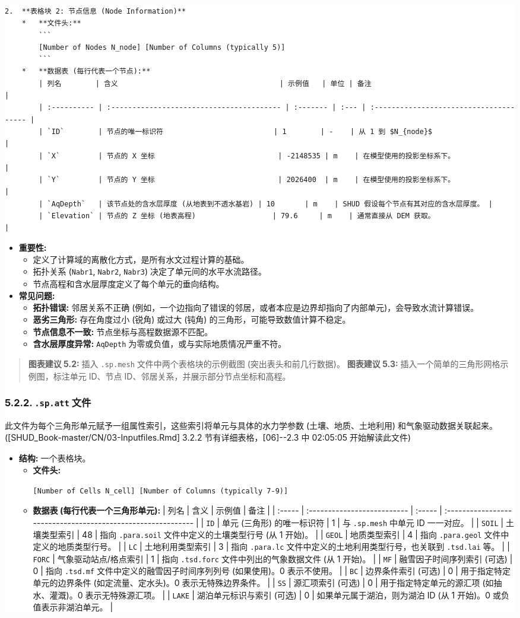     2.  **表格块 2: 节点信息 (Node Information)**
        *   **文件头:**
            ```
            [Number of Nodes N_node] [Number of Columns (typically 5)]
            ```
        *   **数据表 (每行代表一个节点):**
            | 列名        | 含义                                      | 示例值   | 单位 | 备注                                    |
            | :---------- | :---------------------------------------- | :------- | :--- | :-------------------------------------- |
            | `ID`        | 节点的唯一标识符                          | 1        | -    | 从 1 到 $N_{node}$                      |
            | `X`         | 节点的 X 坐标                             | -2148535 | m    | 在模型使用的投影坐标系下。              |
            | `Y`         | 节点的 Y 坐标                             | 2026400  | m    | 在模型使用的投影坐标系下。              |
            | `AqDepth`   | 该节点处的含水层厚度 (从地表到不透水基岩) | 10       | m    | SHUD 假设每个节点有其对应的含水层厚度。 |
            | `Elevation` | 节点的 Z 坐标 (地表高程)                  | 79.6     | m    | 通常直接从 DEM 获取。                   |

*   **重要性:**
    *   定义了计算域的离散化方式，是所有水文过程计算的基础。
    *   拓扑关系 (`Nabr1`, `Nabr2`, `Nabr3`) 决定了单元间的水平水流路径。
    *   节点高程和含水层厚度定义了每个单元的垂向结构。
*   **常见问题:**
    *   **拓扑错误:** 邻居关系不正确 (例如，一个边指向了错误的邻居，或者本应是边界却指向了内部单元)，会导致水流计算错误。
    *   **恶劣三角形:** 存在角度过小 (锐角) 或过大 (钝角) 的三角形，可能导致数值计算不稳定。
    *   **节点信息不一致:** 节点坐标与高程数据源不匹配。
    *   **含水层厚度异常:** `AqDepth` 为零或负值，或与实际地质情况严重不符。

> **图表建议 5.2:** 插入 `.sp.mesh` 文件中两个表格块的示例截图 (突出表头和前几行数据)。
> **图表建议 5.3:** 插入一个简单的三角形网格示例图，标注单元 ID、节点 ID、邻居关系，并展示部分节点坐标和高程。

### 5.2.2. `.sp.att` 文件

此文件为每个三角形单元赋予一组属性索引，这些索引将单元与具体的水力学参数 (土壤、地质、土地利用) 和气象驱动数据关联起来。 ([SHUD_Book-master/CN/03-Inputfiles.Rmd] 3.2.2 节有详细表格，[06]--2.3 中 02:05:05 开始解读此文件)

*   **结构:** 一个表格块。
    *   **文件头:**
        ```
        [Number of Cells N_cell] [Number of Columns (typically 7-9)]
        ```
    *   **数据表 (每行代表一个三角形单元):**
        | 列名   | 含义                        | 示例值 | 备注                                                         |
        | :----- | :-------------------------- | :----- | :----------------------------------------------------------- |
        | `ID`   | 单元 (三角形) 的唯一标识符  | 1      | 与 `.sp.mesh` 中单元 ID 一一对应。                           |
        | `SOIL` | 土壤类型索引                | 48     | 指向 `.para.soil` 文件中定义的土壤类型行号 (从 1 开始)。     |
        | `GEOL` | 地质类型索引                | 4      | 指向 `.para.geol` 文件中定义的地质类型行号。                 |
        | `LC`   | 土地利用类型索引            | 3      | 指向 `.para.lc` 文件中定义的土地利用类型行号，也关联到 `.tsd.lai` 等。 |
        | `FORC` | 气象驱动站点/格点索引       | 1      | 指向 `.tsd.forc` 文件中列出的气象数据文件 (从 1 开始)。      |
        | `MF`   | 融雪因子时间序列索引 (可选) | 0      | 指向 `.tsd.mf` 文件中定义的融雪因子时间序列列号 (如果使用)。0 表示不使用。 |
        | `BC`   | 边界条件索引 (可选)         | 0      | 用于指定特定单元的边界条件 (如定流量、定水头)。0 表示无特殊边界条件。 |
        | `SS`   | 源汇项索引 (可选)           | 0      | 用于指定特定单元的源汇项 (如抽水、灌溉)。0 表示无特殊源汇项。 |
        | `LAKE` | 湖泊单元标识与索引 (可选)   | 0      | 如果单元属于湖泊，则为湖泊 ID (从 1 开始)。0 或负值表示非湖泊单元。 |
